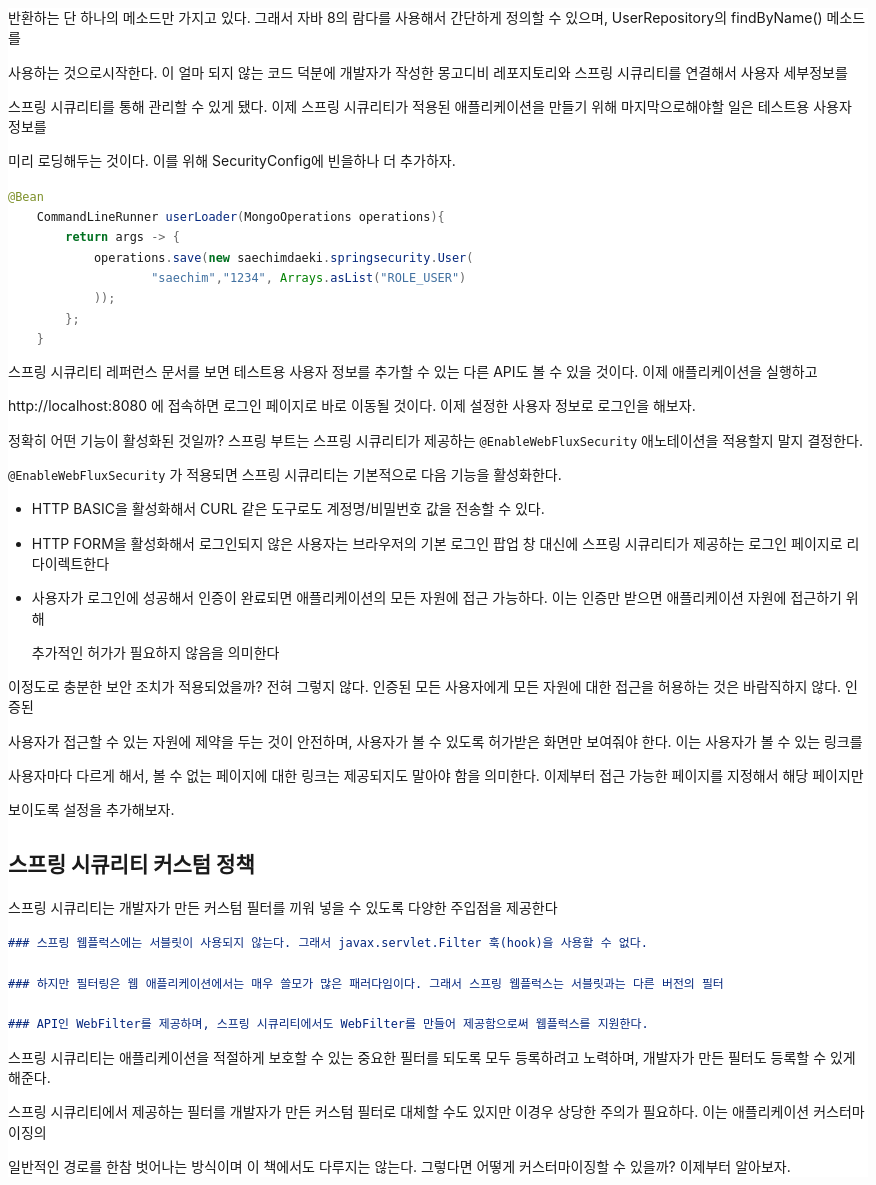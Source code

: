 반환하는 단 하나의 메소드만 가지고 있다. 그래서 자바 8의 람다를 사용해서 간단하게 정의할 수 있으며, UserRepository의 findByName() 메소드를

사용하는 것으로시작한다. 이 얼마 되지 않는 코드 덕분에 개발자가 작성한 몽고디비 레포지토리와 스프링 시큐리티를 연결해서 사용자 세부정보를 

스프링 시큐리티를 통해 관리할 수 있게 됐다. 이제 스프링 시큐리티가 적용된 애플리케이션을 만들기 위해 마지막으로해야할 일은 테스트용 사용자 정보를

미리 로딩해두는 것이다. 이를 위해 SecurityConfig에 빈을하나 더 추가하자.

```java
@Bean
    CommandLineRunner userLoader(MongoOperations operations){
        return args -> {
            operations.save(new saechimdaeki.springsecurity.User(
                    "saechim","1234", Arrays.asList("ROLE_USER")
            ));
        };
    }
```

스프링 시큐리티 레퍼런스 문서를 보면 테스트용 사용자 정보를 추가할 수 있는 다른 API도 볼 수 있을 것이다. 이제 애플리케이션을 실행하고 

http://localhost:8080 에 접속하면 로그인 페이지로 바로 이동될 것이다. 이제 설정한 사용자 정보로 로그인을 해보자.

정확히 어떤 기능이 활성화된 것일까? 스프링 부트는 스프링 시큐리티가 제공하는 `@EnableWebFluxSecurity` 애노테이션을 적용할지 말지 결정한다.

`@EnableWebFluxSecurity` 가 적용되면 스프링 시큐리티는 기본적으로 다음 기능을 활성화한다.

- HTTP BASIC을 활성화해서 CURL 같은 도구로도 계정명/비밀번호 값을 전송할 수 있다.

- HTTP FORM을 활성화해서 로그인되지 않은 사용자는 브라우저의 기본 로그인 팝업 창 대신에 스프링 시큐리티가 제공하는 로그인 페이지로 리다이렉트한다

- 사용자가 로그인에 성공해서 인증이 완료되면 애플리케이션의 모든 자원에 접근 가능하다. 이는 인증만 받으면 애플리케이션 자원에 접근하기 위해

  추가적인 허가가 필요하지 않음을 의미한다

이정도로 충분한 보안 조치가 적용되었을까? 전혀 그렇지 않다. 인증된 모든 사용자에게 모든 자원에 대한 접근을 허용하는 것은 바람직하지 않다. 인증된

사용자가 접근할 수 있는 자원에 제약을 두는 것이 안전하며, 사용자가 볼 수 있도록 허가받은 화면만 보여줘야 한다. 이는 사용자가 볼 수 있는 링크를 

사용자마다 다르게 해서, 볼 수 없는 페이지에 대한 링크는 제공되지도 말아야 함을 의미한다. 이제부터 접근 가능한 페이지를 지정해서 해당 페이지만

보이도록 설정을 추가해보자.

## 스프링 시큐리티 커스텀 정책

스프링 시큐리티는 개발자가 만든 커스텀 필터를 끼워 넣을 수 있도록 다양한 주입점을 제공한다

```markdown
### 스프링 웹플럭스에는 서블릿이 사용되지 않는다. 그래서 javax.servlet.Filter 훅(hook)을 사용할 수 없다.

### 하지만 필터링은 웹 애플리케이션에서는 매우 쓸모가 많은 패러다임이다. 그래서 스프링 웹플럭스는 서블릿과는 다른 버전의 필터

### API인 WebFilter를 제공하며, 스프링 시큐리티에서도 WebFilter를 만들어 제공함으로써 웹플럭스를 지원한다.
```

스프링 시큐리티는 애플리케이션을 적절하게 보호할 수 있는 중요한 필터를 되도록 모두 등록하려고 노력하며, 개발자가 만든 필터도 등록할 수 있게 해준다.

스프링 시큐리티에서 제공하는 필터를 개발자가 만든 커스텀 필터로 대체할 수도 있지만 이경우 상당한 주의가 필요하다. 이는 애플리케이션 커스터마이징의 

일반적인 경로를 한참 벗어나는 방식이며 이 책에서도 다루지는 않는다. 그렇다면 어떻게 커스터마이징할 수 있을까? 이제부터 알아보자.
